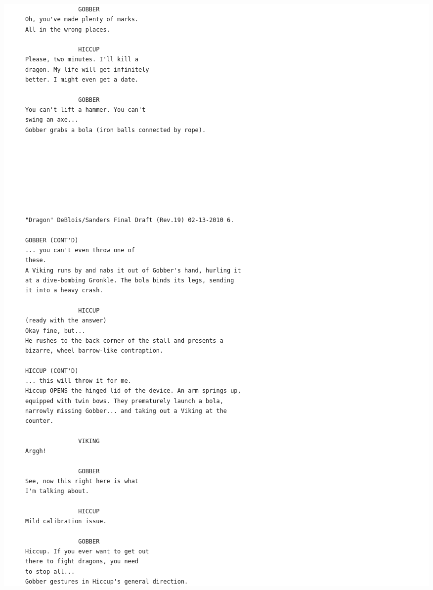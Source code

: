                          GOBBER
          Oh, you've made plenty of marks.
          All in the wrong places.

                         HICCUP
          Please, two minutes. I'll kill a
          dragon. My life will get infinitely
          better. I might even get a date.

                         GOBBER
          You can't lift a hammer. You can't
          swing an axe...
          Gobber grabs a bola (iron balls connected by rope).

                         

                         

                         

                         
          "Dragon" DeBlois/Sanders Final Draft (Rev.19) 02-13-2010 6.

          GOBBER (CONT'D)
          ... you can't even throw one of
          these.
          A Viking runs by and nabs it out of Gobber's hand, hurling it
          at a dive-bombing Gronkle. The bola binds its legs, sending
          it into a heavy crash.

                         HICCUP
          (ready with the answer)
          Okay fine, but...
          He rushes to the back corner of the stall and presents a
          bizarre, wheel barrow-like contraption.

          HICCUP (CONT'D)
          ... this will throw it for me.
          Hiccup OPENS the hinged lid of the device. An arm springs up,
          equipped with twin bows. They prematurely launch a bola,
          narrowly missing Gobber... and taking out a Viking at the
          counter.

                         VIKING
          Arggh!

                         GOBBER
          See, now this right here is what
          I'm talking about.

                         HICCUP
          Mild calibration issue.

                         GOBBER
          Hiccup. If you ever want to get out
          there to fight dragons, you need
          to stop all...
          Gobber gestures in Hiccup's general direction.
